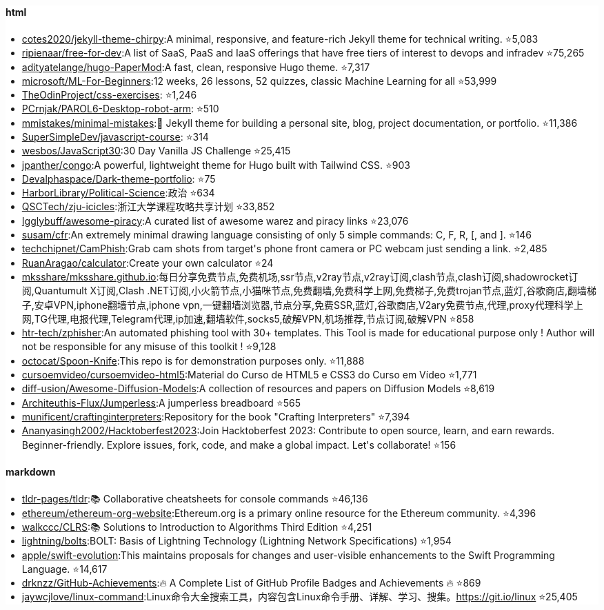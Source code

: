 #### html
* [cotes2020/jekyll-theme-chirpy](https://github.com/cotes2020/jekyll-theme-chirpy):A minimal, responsive, and feature-rich Jekyll theme for technical writing. ⭐5,083
* [ripienaar/free-for-dev](https://github.com/ripienaar/free-for-dev):A list of SaaS, PaaS and IaaS offerings that have free tiers of interest to devops and infradev ⭐75,265
* [adityatelange/hugo-PaperMod](https://github.com/adityatelange/hugo-PaperMod):A fast, clean, responsive Hugo theme. ⭐7,317
* [microsoft/ML-For-Beginners](https://github.com/microsoft/ML-For-Beginners):12 weeks, 26 lessons, 52 quizzes, classic Machine Learning for all ⭐53,999
* [TheOdinProject/css-exercises](https://github.com/TheOdinProject/css-exercises): ⭐1,246
* [PCrnjak/PAROL6-Desktop-robot-arm](https://github.com/PCrnjak/PAROL6-Desktop-robot-arm): ⭐510
* [mmistakes/minimal-mistakes](https://github.com/mmistakes/minimal-mistakes):📐 Jekyll theme for building a personal site, blog, project documentation, or portfolio. ⭐11,386
* [SuperSimpleDev/javascript-course](https://github.com/SuperSimpleDev/javascript-course): ⭐314
* [wesbos/JavaScript30](https://github.com/wesbos/JavaScript30):30 Day Vanilla JS Challenge ⭐25,415
* [jpanther/congo](https://github.com/jpanther/congo):A powerful, lightweight theme for Hugo built with Tailwind CSS. ⭐903
* [Devalphaspace/Dark-theme-portfolio](https://github.com/Devalphaspace/Dark-theme-portfolio): ⭐75
* [HarborLibrary/Political-Science](https://github.com/HarborLibrary/Political-Science):政治 ⭐634
* [QSCTech/zju-icicles](https://github.com/QSCTech/zju-icicles):浙江大学课程攻略共享计划 ⭐33,852
* [Igglybuff/awesome-piracy](https://github.com/Igglybuff/awesome-piracy):A curated list of awesome warez and piracy links ⭐23,076
* [susam/cfr](https://github.com/susam/cfr):An extremely minimal drawing language consisting of only 5 simple commands: C, F, R, [, and ]. ⭐146
* [techchipnet/CamPhish](https://github.com/techchipnet/CamPhish):Grab cam shots from target's phone front camera or PC webcam just sending a link. ⭐2,485
* [RuanAragao/calculator](https://github.com/RuanAragao/calculator):Create your own calculator ⭐24
* [mksshare/mksshare.github.io](https://github.com/mksshare/mksshare.github.io):每日分享免费节点,免费机场,ssr节点,v2ray节点,v2ray订阅,clash节点,clash订阅,shadowrocket订阅,Quantumult X订阅,Clash .NET订阅,小火箭节点,小猫咪节点,免费翻墙,免费科学上网,免费梯子,免费trojan节点,蓝灯,谷歌商店,翻墙梯子,安卓VPN,iphone翻墙节点,iphone vpn,一键翻墙浏览器,节点分享,免费SSR,蓝灯,谷歌商店,V2ary免费节点,代理,proxy代理科学上网,TG代理,电报代理,Telegram代理,ip加速,翻墙软件,socks5,破解VPN,机场推荐,节点订阅,破解VPN ⭐858
* [htr-tech/zphisher](https://github.com/htr-tech/zphisher):An automated phishing tool with 30+ templates. This Tool is made for educational purpose only ! Author will not be responsible for any misuse of this toolkit ! ⭐9,128
* [octocat/Spoon-Knife](https://github.com/octocat/Spoon-Knife):This repo is for demonstration purposes only. ⭐11,888
* [cursoemvideo/cursoemvideo-html5](https://github.com/cursoemvideo/cursoemvideo-html5):Material do Curso de HTML5 e CSS3 do Curso em Vídeo ⭐1,771
* [diff-usion/Awesome-Diffusion-Models](https://github.com/diff-usion/Awesome-Diffusion-Models):A collection of resources and papers on Diffusion Models ⭐8,619
* [Architeuthis-Flux/Jumperless](https://github.com/Architeuthis-Flux/Jumperless):A jumperless breadboard ⭐565
* [munificent/craftinginterpreters](https://github.com/munificent/craftinginterpreters):Repository for the book "Crafting Interpreters" ⭐7,394
* [Ananyasingh2002/Hacktoberfest2023](https://github.com/Ananyasingh2002/Hacktoberfest2023):Join Hacktoberfest 2023: Contribute to open source, learn, and earn rewards. Beginner-friendly. Explore issues, fork, code, and make a global impact. Let's collaborate! ⭐156

#### markdown
* [tldr-pages/tldr](https://github.com/tldr-pages/tldr):📚 Collaborative cheatsheets for console commands ⭐46,136
* [ethereum/ethereum-org-website](https://github.com/ethereum/ethereum-org-website):Ethereum.org is a primary online resource for the Ethereum community. ⭐4,396
* [walkccc/CLRS](https://github.com/walkccc/CLRS):📚 Solutions to Introduction to Algorithms Third Edition ⭐4,251
* [lightning/bolts](https://github.com/lightning/bolts):BOLT: Basis of Lightning Technology (Lightning Network Specifications) ⭐1,954
* [apple/swift-evolution](https://github.com/apple/swift-evolution):This maintains proposals for changes and user-visible enhancements to the Swift Programming Language. ⭐14,617
* [drknzz/GitHub-Achievements](https://github.com/drknzz/GitHub-Achievements):🔥 A Complete List of GitHub Profile Badges and Achievements 🔥 ⭐869
* [jaywcjlove/linux-command](https://github.com/jaywcjlove/linux-command):Linux命令大全搜索工具，内容包含Linux命令手册、详解、学习、搜集。https://git.io/linux ⭐25,405